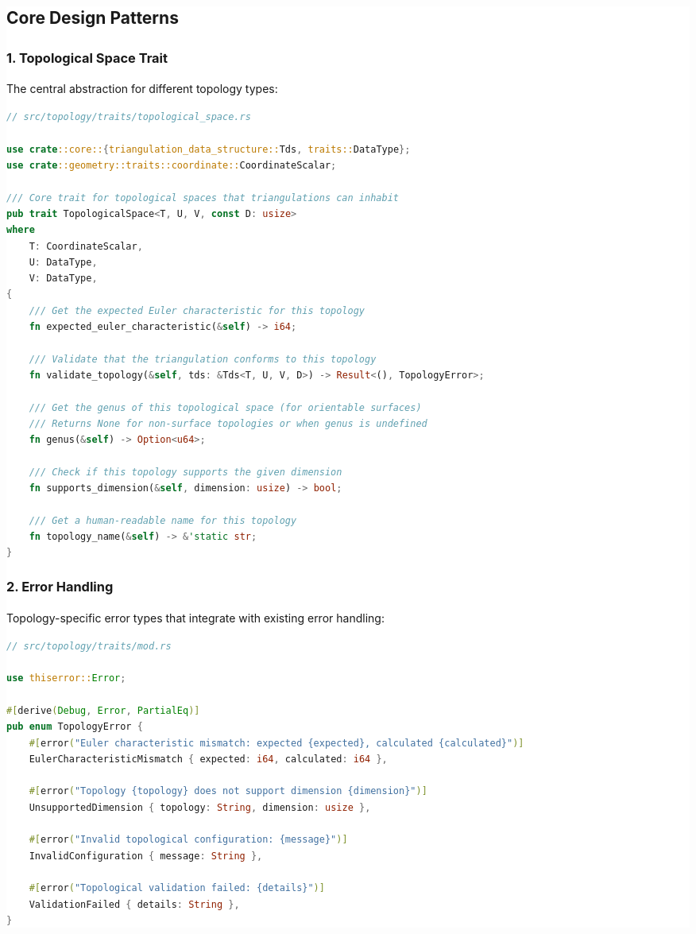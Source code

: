 
## Core Design Patterns

### 1. Topological Space Trait

The central abstraction for different topology types:

```rust
// src/topology/traits/topological_space.rs

use crate::core::{triangulation_data_structure::Tds, traits::DataType};
use crate::geometry::traits::coordinate::CoordinateScalar;

/// Core trait for topological spaces that triangulations can inhabit
pub trait TopologicalSpace<T, U, V, const D: usize> 
where
    T: CoordinateScalar,
    U: DataType,
    V: DataType,
{
    /// Get the expected Euler characteristic for this topology
    fn expected_euler_characteristic(&self) -> i64;
    
    /// Validate that the triangulation conforms to this topology
    fn validate_topology(&self, tds: &Tds<T, U, V, D>) -> Result<(), TopologyError>;
    
    /// Get the genus of this topological space (for orientable surfaces)
    /// Returns None for non-surface topologies or when genus is undefined
    fn genus(&self) -> Option<u64>;
    
    /// Check if this topology supports the given dimension
    fn supports_dimension(&self, dimension: usize) -> bool;
    
    /// Get a human-readable name for this topology
    fn topology_name(&self) -> &'static str;
}
```

### 2. Error Handling

Topology-specific error types that integrate with existing error handling:

```rust
// src/topology/traits/mod.rs

use thiserror::Error;

#[derive(Debug, Error, PartialEq)]
pub enum TopologyError {
    #[error("Euler characteristic mismatch: expected {expected}, calculated {calculated}")]
    EulerCharacteristicMismatch { expected: i64, calculated: i64 },
    
    #[error("Topology {topology} does not support dimension {dimension}")]
    UnsupportedDimension { topology: String, dimension: usize },
    
    #[error("Invalid topological configuration: {message}")]
    InvalidConfiguration { message: String },
    
    #[error("Topological validation failed: {details}")]
    ValidationFailed { details: String },
}
```
